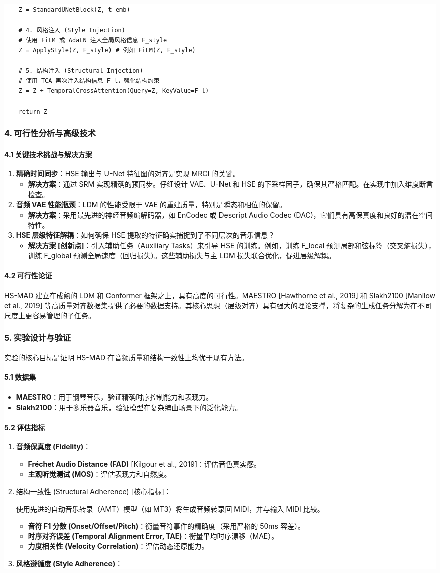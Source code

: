 ```
    Z = StandardUNetBlock(Z, t_emb)

    # 4. 风格注入 (Style Injection)
    # 使用 FiLM 或 AdaLN 注入全局风格信息 F_style
    Z = ApplyStyle(Z, F_style) # 例如 FiLM(Z, F_style)

    # 5. 结构注入 (Structural Injection)
    # 使用 TCA 再次注入结构信息 F_l，强化结构约束
    Z = Z + TemporalCrossAttention(Query=Z, KeyValue=F_l)

    return Z
```

### 4. 可行性分析与高级技术

#### 4.1 关键技术挑战与解决方案

1. **精确时间同步**：HSE 输出与 U-Net 特征图的对齐是实现 MRCI 的关键。
    - **解决方案**：通过 SRM 实现精确的预同步。仔细设计 VAE、U-Net 和 HSE 的下采样因子，确保其严格匹配。在实现中加入维度断言检查。
2. **音频 VAE 性能瓶颈**：LDM 的性能受限于 VAE 的重建质量，特别是瞬态和相位的保留。
    - **解决方案**：采用最先进的神经音频编解码器，如 EnCodec 或 Descript Audio Codec (DAC)，它们具有高保真度和良好的潜在空间特性。
3. **HSE 层级特征解耦**：如何确保 HSE 提取的特征确实捕捉到了不同层次的音乐信息？
    - **解决方案 [创新点]**：引入辅助任务（Auxiliary Tasks）来引导 HSE 的训练。例如，训练 F_local 预测局部和弦标签（交叉熵损失），训练 F_global 预测全局速度（回归损失）。这些辅助损失与主 LDM 损失联合优化，促进层级解耦。

#### 4.2 可行性论证

HS-MAD 建立在成熟的 LDM 和 Conformer 框架之上，具有高度的可行性。MAESTRO [Hawthorne et al., 2019] 和 Slakh2100 [Manilow et al., 2019] 等高质量对齐数据集提供了必要的数据支持。其核心思想（层级对齐）具有强大的理论支撑，将复杂的生成任务分解为在不同尺度上更容易管理的子任务。

### 5. 实验设计与验证

实验的核心目标是证明 HS-MAD 在音频质量和结构一致性上均优于现有方法。

#### 5.1 数据集

- **MAESTRO**：用于钢琴音乐，验证精确时序控制能力和表现力。
- **Slakh2100**：用于多乐器音乐，验证模型在复杂编曲场景下的泛化能力。

#### 5.2 评估指标

1. **音频保真度 (Fidelity)**：

    - **Fréchet Audio Distance (FAD)** [Kilgour et al., 2019]：评估音色真实感。
    - **主观听觉测试 (MOS)**：评估表现力和自然度。

2. 结构一致性 (Structural Adherence) [核心指标]：

    使用先进的自动音乐转录（AMT）模型（如 MT3）将生成音频转录回 MIDI，并与输入 MIDI 比较。

    - **音符 F1 分数 (Onset/Offset/Pitch)**：衡量音符事件的精确度（采用严格的 50ms 容差）。
    - **时序对齐误差 (Temporal Alignment Error, TAE)**：衡量平均时序漂移（MAE）。
    - **力度相关性 (Velocity Correlation)**：评估动态还原能力。

3. **风格遵循度 (Style Adherence)**：
